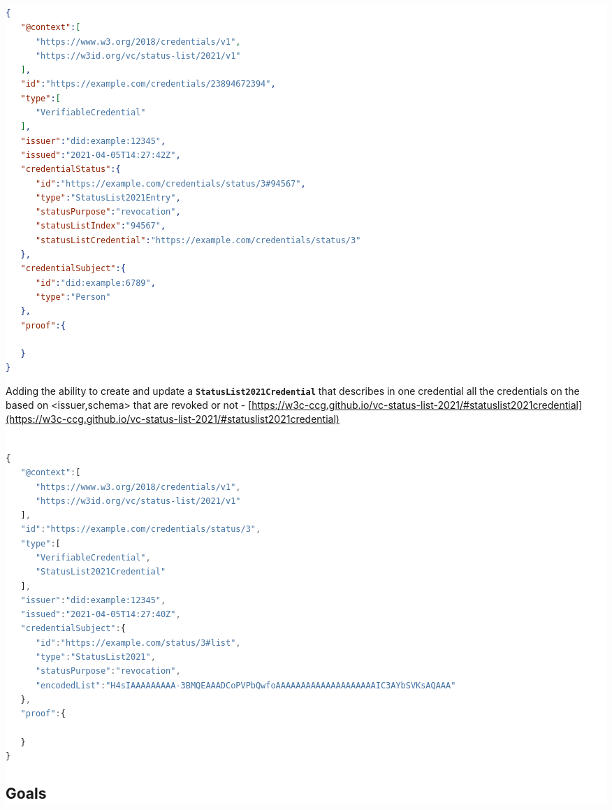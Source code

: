 
```json
{
   "@context":[
      "https://www.w3.org/2018/credentials/v1",
      "https://w3id.org/vc/status-list/2021/v1"
   ],
   "id":"https://example.com/credentials/23894672394",
   "type":[
      "VerifiableCredential"
   ],
   "issuer":"did:example:12345",
   "issued":"2021-04-05T14:27:42Z",
   "credentialStatus":{
      "id":"https://example.com/credentials/status/3#94567",
      "type":"StatusList2021Entry",
      "statusPurpose":"revocation",
      "statusListIndex":"94567",
      "statusListCredential":"https://example.com/credentials/status/3"
   },
   "credentialSubject":{
      "id":"did:example:6789",
      "type":"Person"
   },
   "proof":{
      
   }
}

```

Adding the ability to create and update a **`StatusList2021Credential`** that describes in one credential all the credentials on the based on <issuer,schema> that are revoked or not - [https://w3c-ccg.github.io/vc-status-list-2021/#statuslist2021credential](https://w3c-ccg.github.io/vc-status-list-2021/#statuslist2021credential)


```jsx

{
   "@context":[
      "https://www.w3.org/2018/credentials/v1",
      "https://w3id.org/vc/status-list/2021/v1"
   ],
   "id":"https://example.com/credentials/status/3",
   "type":[
      "VerifiableCredential",
      "StatusList2021Credential"
   ],
   "issuer":"did:example:12345",
   "issued":"2021-04-05T14:27:40Z",
   "credentialSubject":{
      "id":"https://example.com/status/3#list",
      "type":"StatusList2021",
      "statusPurpose":"revocation",
      "encodedList":"H4sIAAAAAAAAA-3BMQEAAADCoPVPbQwfoAAAAAAAAAAAAAAAAAAAAIC3AYbSVKsAQAAA"
   },
   "proof":{
      
   }
}

```
## Goals

